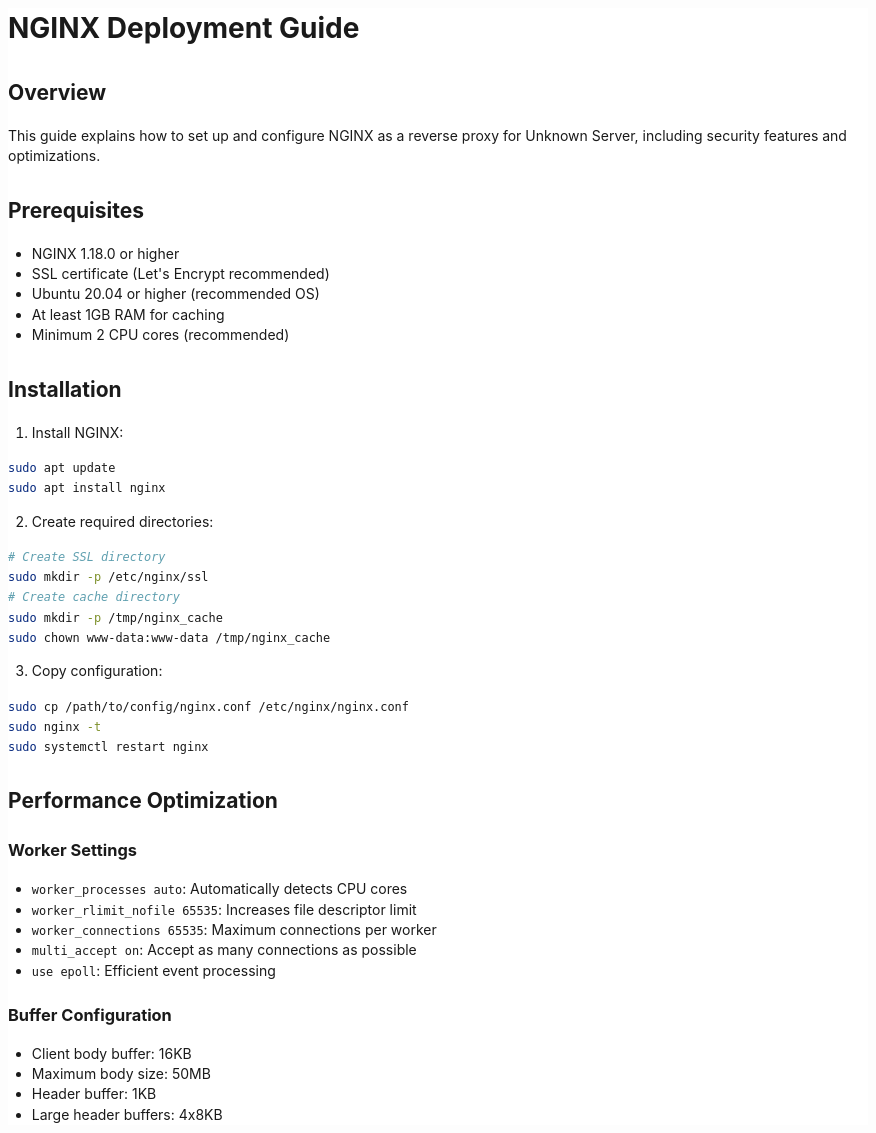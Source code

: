 # NGINX Deployment Guide

## Overview

This guide explains how to set up and configure NGINX as a reverse proxy for Unknown Server, including security features and optimizations.

## Prerequisites

- NGINX 1.18.0 or higher
- SSL certificate (Let's Encrypt recommended)
- Ubuntu 20.04 or higher (recommended OS)
- At least 1GB RAM for caching
- Minimum 2 CPU cores (recommended)

## Installation

1. Install NGINX:
```bash
sudo apt update
sudo apt install nginx
```

2. Create required directories:
```bash
# Create SSL directory
sudo mkdir -p /etc/nginx/ssl
# Create cache directory
sudo mkdir -p /tmp/nginx_cache
sudo chown www-data:www-data /tmp/nginx_cache
```

3. Copy configuration:
```bash
sudo cp /path/to/config/nginx.conf /etc/nginx/nginx.conf
sudo nginx -t
sudo systemctl restart nginx
```

## Performance Optimization

### Worker Settings
- `worker_processes auto`: Automatically detects CPU cores
- `worker_rlimit_nofile 65535`: Increases file descriptor limit
- `worker_connections 65535`: Maximum connections per worker
- `multi_accept on`: Accept as many connections as possible
- `use epoll`: Efficient event processing

### Buffer Configuration
- Client body buffer: 16KB
- Maximum body size: 50MB
- Header buffer: 1KB
- Large header buffers: 4x8KB
